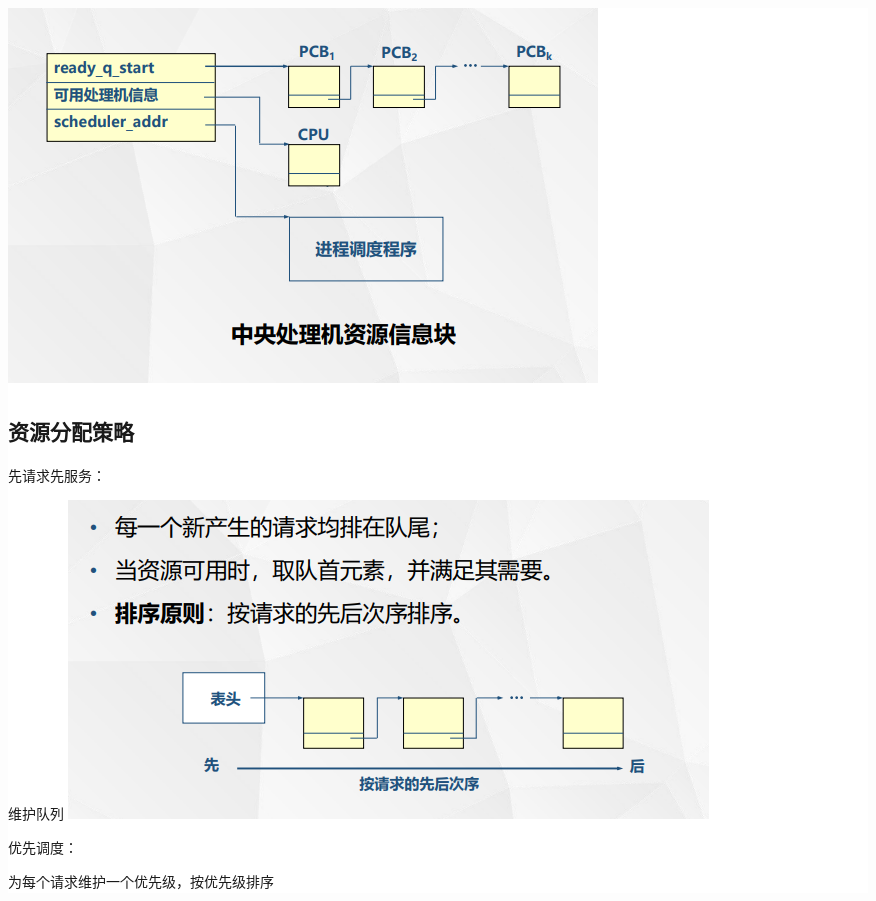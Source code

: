 ![Alt text](image-3.png)

## 资源分配策略
先请求先服务：

维护队列
![Alt text](image-4.png)

优先调度：

为每个请求维护一个优先级，按优先级排序